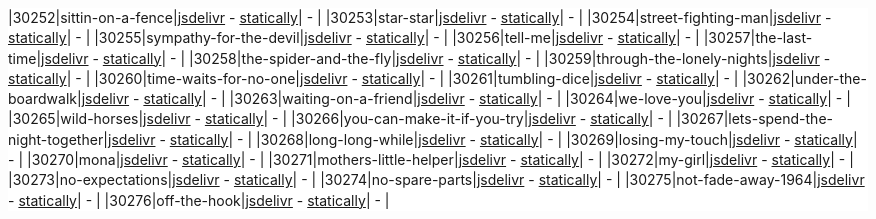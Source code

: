 |30252|sittin-on-a-fence|[jsdelivr](https://cdn.jsdelivr.net/gh/dbchord/c5-3-6/30001-35000/30001-30500/sittin-on-a-fence.webp) - [statically](https://cdn.statically.io/gh/dbchord/c5-3-6/i/30001-35000/30001-30500/sittin-on-a-fence.webp)| - |
|30253|star-star|[jsdelivr](https://cdn.jsdelivr.net/gh/dbchord/c5-3-6/30001-35000/30001-30500/star-star.webp) - [statically](https://cdn.statically.io/gh/dbchord/c5-3-6/i/30001-35000/30001-30500/star-star.webp)| - |
|30254|street-fighting-man|[jsdelivr](https://cdn.jsdelivr.net/gh/dbchord/c5-3-6/30001-35000/30001-30500/street-fighting-man.webp) - [statically](https://cdn.statically.io/gh/dbchord/c5-3-6/i/30001-35000/30001-30500/street-fighting-man.webp)| - |
|30255|sympathy-for-the-devil|[jsdelivr](https://cdn.jsdelivr.net/gh/dbchord/c5-3-6/30001-35000/30001-30500/sympathy-for-the-devil.webp) - [statically](https://cdn.statically.io/gh/dbchord/c5-3-6/i/30001-35000/30001-30500/sympathy-for-the-devil.webp)| - |
|30256|tell-me|[jsdelivr](https://cdn.jsdelivr.net/gh/dbchord/c5-3-6/30001-35000/30001-30500/tell-me.webp) - [statically](https://cdn.statically.io/gh/dbchord/c5-3-6/i/30001-35000/30001-30500/tell-me.webp)| - |
|30257|the-last-time|[jsdelivr](https://cdn.jsdelivr.net/gh/dbchord/c5-3-6/30001-35000/30001-30500/the-last-time.webp) - [statically](https://cdn.statically.io/gh/dbchord/c5-3-6/i/30001-35000/30001-30500/the-last-time.webp)| - |
|30258|the-spider-and-the-fly|[jsdelivr](https://cdn.jsdelivr.net/gh/dbchord/c5-3-6/30001-35000/30001-30500/the-spider-and-the-fly.webp) - [statically](https://cdn.statically.io/gh/dbchord/c5-3-6/i/30001-35000/30001-30500/the-spider-and-the-fly.webp)| - |
|30259|through-the-lonely-nights|[jsdelivr](https://cdn.jsdelivr.net/gh/dbchord/c5-3-6/30001-35000/30001-30500/through-the-lonely-nights.webp) - [statically](https://cdn.statically.io/gh/dbchord/c5-3-6/i/30001-35000/30001-30500/through-the-lonely-nights.webp)| - |
|30260|time-waits-for-no-one|[jsdelivr](https://cdn.jsdelivr.net/gh/dbchord/c5-3-6/30001-35000/30001-30500/time-waits-for-no-one.webp) - [statically](https://cdn.statically.io/gh/dbchord/c5-3-6/i/30001-35000/30001-30500/time-waits-for-no-one.webp)| - |
|30261|tumbling-dice|[jsdelivr](https://cdn.jsdelivr.net/gh/dbchord/c5-3-6/30001-35000/30001-30500/tumbling-dice.webp) - [statically](https://cdn.statically.io/gh/dbchord/c5-3-6/i/30001-35000/30001-30500/tumbling-dice.webp)| - |
|30262|under-the-boardwalk|[jsdelivr](https://cdn.jsdelivr.net/gh/dbchord/c5-3-6/30001-35000/30001-30500/under-the-boardwalk.webp) - [statically](https://cdn.statically.io/gh/dbchord/c5-3-6/i/30001-35000/30001-30500/under-the-boardwalk.webp)| - |
|30263|waiting-on-a-friend|[jsdelivr](https://cdn.jsdelivr.net/gh/dbchord/c5-3-6/30001-35000/30001-30500/waiting-on-a-friend.webp) - [statically](https://cdn.statically.io/gh/dbchord/c5-3-6/i/30001-35000/30001-30500/waiting-on-a-friend.webp)| - |
|30264|we-love-you|[jsdelivr](https://cdn.jsdelivr.net/gh/dbchord/c5-3-6/30001-35000/30001-30500/we-love-you.webp) - [statically](https://cdn.statically.io/gh/dbchord/c5-3-6/i/30001-35000/30001-30500/we-love-you.webp)| - |
|30265|wild-horses|[jsdelivr](https://cdn.jsdelivr.net/gh/dbchord/c5-3-6/30001-35000/30001-30500/wild-horses.webp) - [statically](https://cdn.statically.io/gh/dbchord/c5-3-6/i/30001-35000/30001-30500/wild-horses.webp)| - |
|30266|you-can-make-it-if-you-try|[jsdelivr](https://cdn.jsdelivr.net/gh/dbchord/c5-3-6/30001-35000/30001-30500/you-can-make-it-if-you-try.webp) - [statically](https://cdn.statically.io/gh/dbchord/c5-3-6/i/30001-35000/30001-30500/you-can-make-it-if-you-try.webp)| - |
|30267|lets-spend-the-night-together|[jsdelivr](https://cdn.jsdelivr.net/gh/dbchord/c5-3-6/30001-35000/30001-30500/lets-spend-the-night-together.webp) - [statically](https://cdn.statically.io/gh/dbchord/c5-3-6/i/30001-35000/30001-30500/lets-spend-the-night-together.webp)| - |
|30268|long-long-while|[jsdelivr](https://cdn.jsdelivr.net/gh/dbchord/c5-3-6/30001-35000/30001-30500/long-long-while.webp) - [statically](https://cdn.statically.io/gh/dbchord/c5-3-6/i/30001-35000/30001-30500/long-long-while.webp)| - |
|30269|losing-my-touch|[jsdelivr](https://cdn.jsdelivr.net/gh/dbchord/c5-3-6/30001-35000/30001-30500/losing-my-touch.webp) - [statically](https://cdn.statically.io/gh/dbchord/c5-3-6/i/30001-35000/30001-30500/losing-my-touch.webp)| - |
|30270|mona|[jsdelivr](https://cdn.jsdelivr.net/gh/dbchord/c5-3-6/30001-35000/30001-30500/mona.webp) - [statically](https://cdn.statically.io/gh/dbchord/c5-3-6/i/30001-35000/30001-30500/mona.webp)| - |
|30271|mothers-little-helper|[jsdelivr](https://cdn.jsdelivr.net/gh/dbchord/c5-3-6/30001-35000/30001-30500/mothers-little-helper.webp) - [statically](https://cdn.statically.io/gh/dbchord/c5-3-6/i/30001-35000/30001-30500/mothers-little-helper.webp)| - |
|30272|my-girl|[jsdelivr](https://cdn.jsdelivr.net/gh/dbchord/c5-3-6/30001-35000/30001-30500/my-girl.webp) - [statically](https://cdn.statically.io/gh/dbchord/c5-3-6/i/30001-35000/30001-30500/my-girl.webp)| - |
|30273|no-expectations|[jsdelivr](https://cdn.jsdelivr.net/gh/dbchord/c5-3-6/30001-35000/30001-30500/no-expectations.webp) - [statically](https://cdn.statically.io/gh/dbchord/c5-3-6/i/30001-35000/30001-30500/no-expectations.webp)| - |
|30274|no-spare-parts|[jsdelivr](https://cdn.jsdelivr.net/gh/dbchord/c5-3-6/30001-35000/30001-30500/no-spare-parts.webp) - [statically](https://cdn.statically.io/gh/dbchord/c5-3-6/i/30001-35000/30001-30500/no-spare-parts.webp)| - |
|30275|not-fade-away-1964|[jsdelivr](https://cdn.jsdelivr.net/gh/dbchord/c5-3-6/30001-35000/30001-30500/not-fade-away-1964.webp) - [statically](https://cdn.statically.io/gh/dbchord/c5-3-6/i/30001-35000/30001-30500/not-fade-away-1964.webp)| - |
|30276|off-the-hook|[jsdelivr](https://cdn.jsdelivr.net/gh/dbchord/c5-3-6/30001-35000/30001-30500/off-the-hook.webp) - [statically](https://cdn.statically.io/gh/dbchord/c5-3-6/i/30001-35000/30001-30500/off-the-hook.webp)| - |
